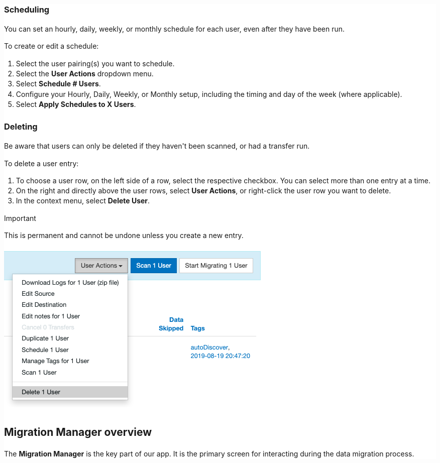 ### Scheduling

You can set an hourly, daily, weekly, or monthly schedule for each user, even after they have been run.

To create or edit a schedule:

1. Select the user pairing(s) you want to schedule.
2. Select the **User Actions** dropdown menu.
3. Select **Schedule # Users**.
4. Configure your Hourly, Daily, Weekly, or Monthly setup, including the timing and day of the week (where applicable).
5. Select **Apply Schedules to X Users**.

### Deleting

Be aware that users can only be deleted if they haven't been scanned, or had a transfer run.

To delete a user entry:

1. To choose a user row, on the left side of a row, select the respective checkbox. You can select more than one entry at a time.
2. On the right and directly above the user rows, select **User Actions**, or right-click the user row you want to delete.
3. In the context menu, select **Delete User**.
>[!Important]
>This is permanent and cannot be undone unless you create a new entry.

![delete user](media/delete-user.png)

## Migration Manager overview

The **Migration Manager** is the key part of our app. It is the primary screen for interacting during the data migration process.
